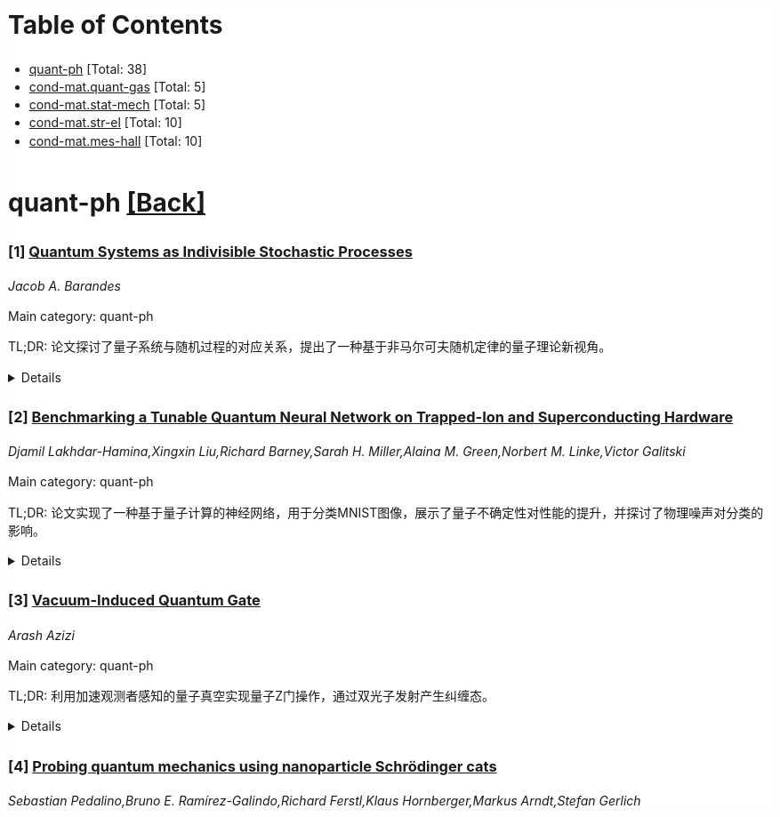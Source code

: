<div id=toc></div>

# Table of Contents

- [quant-ph](#quant-ph) [Total: 38]
- [cond-mat.quant-gas](#cond-mat.quant-gas) [Total: 5]
- [cond-mat.stat-mech](#cond-mat.stat-mech) [Total: 5]
- [cond-mat.str-el](#cond-mat.str-el) [Total: 10]
- [cond-mat.mes-hall](#cond-mat.mes-hall) [Total: 10]


<div id='quant-ph'></div>

# quant-ph [[Back]](#toc)

### [1] [Quantum Systems as Indivisible Stochastic Processes](https://arxiv.org/abs/2507.21192)
*Jacob A. Barandes*

Main category: quant-ph

TL;DR: 论文探讨了量子系统与随机过程的对应关系，提出了一种基于非马尔可夫随机定律的量子理论新视角。


<details><summary>Details</summary></details>


### [2] [Benchmarking a Tunable Quantum Neural Network on Trapped-Ion and Superconducting Hardware](https://arxiv.org/abs/2507.21222)
*Djamil Lakhdar-Hamina,Xingxin Liu,Richard Barney,Sarah H. Miller,Alaina M. Green,Norbert M. Linke,Victor Galitski*

Main category: quant-ph

TL;DR: 论文实现了一种基于量子计算的神经网络，用于分类MNIST图像，展示了量子不确定性对性能的提升，并探讨了物理噪声对分类的影响。


<details><summary>Details</summary></details>


### [3] [Vacuum-Induced Quantum Gate](https://arxiv.org/abs/2507.21194)
*Arash Azizi*

Main category: quant-ph

TL;DR: 利用加速观测者感知的量子真空实现量子Z门操作，通过双光子发射产生纠缠态。


<details><summary>Details</summary></details>


### [4] [Probing quantum mechanics using nanoparticle Schrödinger cats](https://arxiv.org/abs/2507.21211)
*Sebastian Pedalino,Bruno E. Ramírez-Galindo,Richard Ferstl,Klaus Hornberger,Markus Arndt,Stefan Gerlich*
